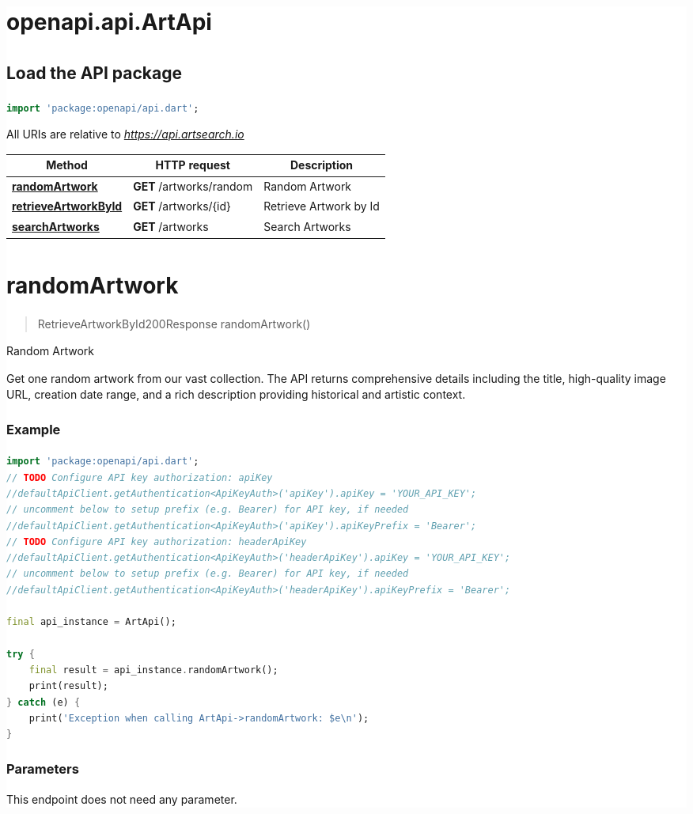 # openapi.api.ArtApi

## Load the API package
```dart
import 'package:openapi/api.dart';
```

All URIs are relative to *https://api.artsearch.io*

Method | HTTP request | Description
------------- | ------------- | -------------
[**randomArtwork**](ArtApi.md#randomartwork) | **GET** /artworks/random | Random Artwork
[**retrieveArtworkById**](ArtApi.md#retrieveartworkbyid) | **GET** /artworks/{id} | Retrieve Artwork by Id
[**searchArtworks**](ArtApi.md#searchartworks) | **GET** /artworks | Search Artworks


# **randomArtwork**
> RetrieveArtworkById200Response randomArtwork()

Random Artwork

Get one random artwork from our vast collection. The API returns comprehensive details including the title, high-quality image URL, creation date range, and a rich description providing historical and artistic context.

### Example
```dart
import 'package:openapi/api.dart';
// TODO Configure API key authorization: apiKey
//defaultApiClient.getAuthentication<ApiKeyAuth>('apiKey').apiKey = 'YOUR_API_KEY';
// uncomment below to setup prefix (e.g. Bearer) for API key, if needed
//defaultApiClient.getAuthentication<ApiKeyAuth>('apiKey').apiKeyPrefix = 'Bearer';
// TODO Configure API key authorization: headerApiKey
//defaultApiClient.getAuthentication<ApiKeyAuth>('headerApiKey').apiKey = 'YOUR_API_KEY';
// uncomment below to setup prefix (e.g. Bearer) for API key, if needed
//defaultApiClient.getAuthentication<ApiKeyAuth>('headerApiKey').apiKeyPrefix = 'Bearer';

final api_instance = ArtApi();

try {
    final result = api_instance.randomArtwork();
    print(result);
} catch (e) {
    print('Exception when calling ArtApi->randomArtwork: $e\n');
}
```

### Parameters
This endpoint does not need any parameter.
